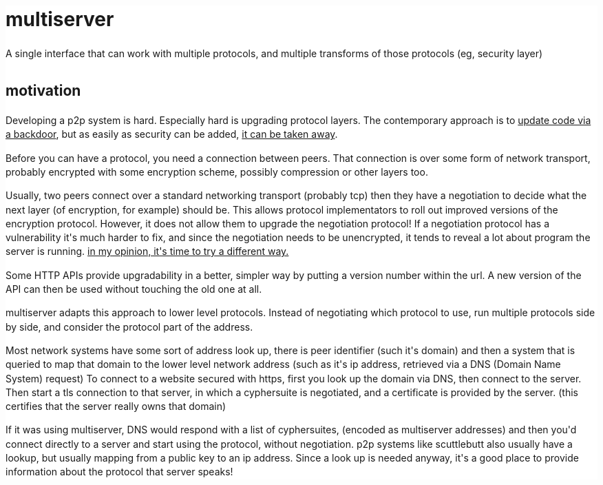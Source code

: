# multiserver

A single interface that can work with multiple protocols,
and multiple transforms of those protocols (eg, security layer)

## motivation

Developing a p2p system is hard. Especially hard is upgrading protocol layers.
The contemporary approach is to [update code via a backdoor](https://whispersystems.org/blog/the-ecosystem-is-moving/),
but as easily as security can be added, [it can be taken away](https://nakamotoinstitute.org/trusted-third-parties/).

Before you can have a protocol, you need a connection between peers.
That connection is over some form of network transport,
probably encrypted with some encryption scheme, possibly
compression or other layers too.

Usually, two peers connect over a standard networking transport
(probably tcp) then they have a negotiation to decide
what the next layer (of encryption, for example) should be.
This allows protocol implementators to roll out improved
versions of the encryption protocol. However, it does
not allow them to upgrade the negotiation protocol!
If a negotiation protocol has a vulnerability it's much
harder to fix, and since the negotiation needs to be unencrypted,
it tends to reveal a lot about program the server is running.
[in my opinion, it's time to try a different way.](https://github.com/ipfs/go-ipfs/pull/34)

Some HTTP APIs provide upgradability in a better, simpler way by
putting a version number within the url. A new version of
the API can then be used without touching the old one at all.

multiserver adapts this approach to lower level protocols.
Instead of negotiating which protocol to use, run multiple
protocols side by side, and consider the protocol part of the address.

Most network systems have some sort of address look up,
there is peer identifier (such it's domain) and then
a system that is queried to map that domain to the lower level
network address (such as it's ip address, retrieved via a DNS (Domain Name System) request)
To connect to a website secured with https, first
you look up the domain via DNS, then connect to the server.
Then start a tls connection to that server, in which
a cyphersuite is negotiated, and a certificate is provided
by the server. (this certifies that the server really
owns that domain)

If it was using multiserver, DNS would respond with a list of cyphersuites,
(encoded as multiserver addresses) and then you'd connect directly to a server and start using the protocol, without negotiation.
p2p systems like scuttlebutt also usually have a lookup,
but usually mapping from a public key to an ip address.
Since a look up is needed anyway, it's a good place
to provide information about the protocol that server speaks!
